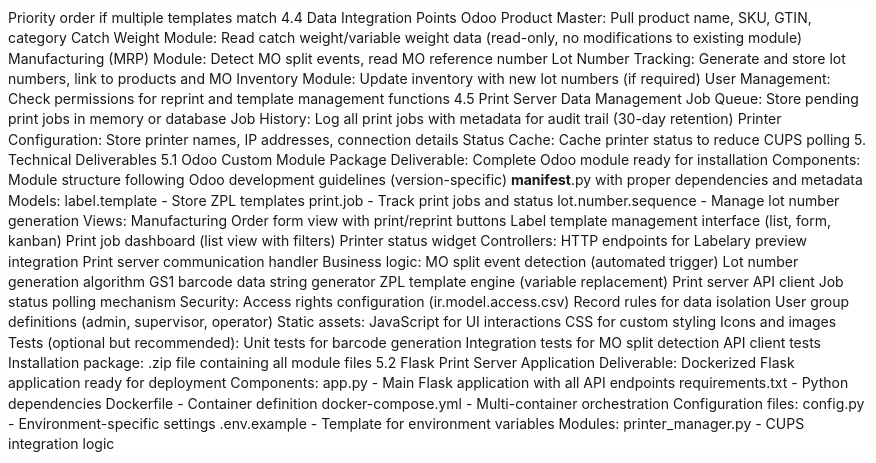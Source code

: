 Priority order if multiple templates match
4.4 Data Integration Points
Odoo Product Master: Pull product name, SKU, GTIN, category
Catch Weight Module: Read catch weight/variable weight data (read-only, no modifications to existing module)
Manufacturing (MRP) Module: Detect MO split events, read MO reference number
Lot Number Tracking: Generate and store lot numbers, link to products and MO
Inventory Module: Update inventory with new lot numbers (if required)
User Management: Check permissions for reprint and template management functions
4.5 Print Server Data Management
Job Queue: Store pending print jobs in memory or database
Job History: Log all print jobs with metadata for audit trail (30-day retention)
Printer Configuration: Store printer names, IP addresses, connection details
Status Cache: Cache printer status to reduce CUPS polling
5. Technical Deliverables
5.1 Odoo Custom Module Package
Deliverable: Complete Odoo module ready for installation
Components:
Module structure following Odoo development guidelines (version-specific)
__manifest__.py with proper dependencies and metadata
Models:
label.template - Store ZPL templates
print.job - Track print jobs and status
lot.number.sequence - Manage lot number generation
Views:
Manufacturing Order form view with print/reprint buttons
Label template management interface (list, form, kanban)
Print job dashboard (list view with filters)
Printer status widget
Controllers:
HTTP endpoints for Labelary preview integration
Print server communication handler
Business logic:
MO split event detection (automated trigger)
Lot number generation algorithm
GS1 barcode data string generator
ZPL template engine (variable replacement)
Print server API client
Job status polling mechanism
Security:
Access rights configuration (ir.model.access.csv)
Record rules for data isolation
User group definitions (admin, supervisor, operator)
Static assets:
JavaScript for UI interactions
CSS for custom styling
Icons and images
Tests (optional but recommended):
Unit tests for barcode generation
Integration tests for MO split detection
API client tests
Installation package: .zip file containing all module files
5.2 Flask Print Server Application
Deliverable: Dockerized Flask application ready for deployment
Components:
app.py - Main Flask application with all API endpoints
requirements.txt - Python dependencies
Dockerfile - Container definition
docker-compose.yml - Multi-container orchestration
Configuration files:
config.py - Environment-specific settings
.env.example - Template for environment variables
Modules:
printer_manager.py - CUPS integration logic